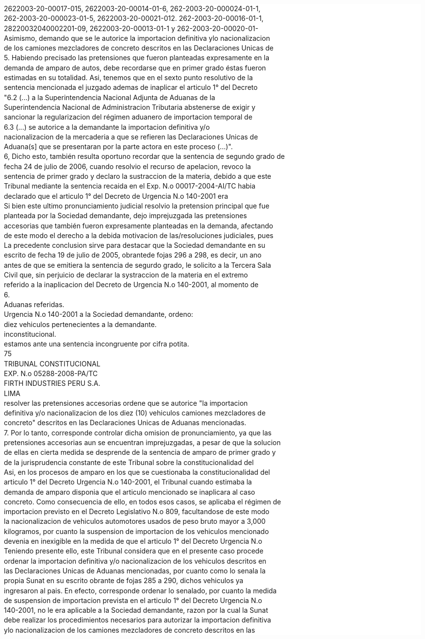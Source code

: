 2622003-20-00017-015, 2622003-20-00014-01-6, 262-2003-20-000024-01-1,  
262-2003-20-000023-01-5, 2622003-20-00021-012. 262-2003-20-00016-01-1,  
28220032040002201-09, 2622003-20-00013-01-1 y 262-2003-20-00020-01-  
Asimismo, demando que se le autorice la importacion definitiva ylo nacionalizacion  
de los camiones mezcladores de concreto descritos en las Declaraciones Unicas de  
5. Habiendo precisado las pretensiones que fueron planteadas expresamente en la  
demanda de amparo de autos, debe recordarse que en primer grado éstas fueron  
estimadas en su totalidad. Asi, tenemos que en el sexto punto resolutivo de la  
sentencia mencionada el juzgado ademas de inaplicar el articulo 1° del Decreto  
"6.2 (...) a la Superintendencia Nacional Adjunta de Aduanas de la  
Superintendencia Nacional de Administracion Tributaria abstenerse de exigir y  
sancionar la regularizacion del régimen aduanero de importacion temporal de  
6.3 (...) se autorice a la demandante la importacion definitiva y/o  
nacionalizacion de la mercaderia a que se refieren las Declaraciones Unicas de  
Aduana(s] que se presentaran por la parte actora en este proceso (...)".  
6, Dicho esto, también resulta oportuno recordar que la sentencia de segundo grado de  
fecha 24 de julio de 2006, cuando resolvio el recurso de apelacion, revoco la  
sentencia de primer grado y declaro la sustraccion de la materia, debido a que este  
Tribunal mediante la sentencia recaida en el Exp. N.o 00017-2004-AI/TC habia  
declarado que el articulo 1° del Decreto de Urgencia N.o 140-2001 era  
Si bien este ultimo pronunciamiento judicial resolvio la pretension principal que fue  
planteada por la Sociedad demandante, dejo imprejuzgada las pretensiones  
accesorias que también fueron expresamente planteadas en la demanda, afectando  
de este modo el derecho a la debida motivacion de las/resoluciones judiciales, pues  
La precedente conclusion sirve para destacar que la Sociedad demandante en su  
escrito de fecha 19 de julio de 2005, obrantede fojas 296 a 298, es decir, un ano  
antes de que se emitiera la sentencia de segurdo grado, le solicito a la Tercera Sala  
Civil que, sin perjuicio de declarar la systraccion de la materia en el extremo  
referido a la inaplicacion del Decreto de Urgencia N.o 140-2001, al momento de  
6.  
Aduanas referidas.  
Urgencia N.o 140-2001 a la Sociedad demandante, ordeno:  
diez vehiculos pertenecientes a la demandante.  
inconstitucional.  
estamos ante una sentencia incongruente por cifra potita.  
75  
TRIBUNAL CONSTITUCIONAL  
EXP. N.o 05288-2008-PA/TC  
FIRTH INDUSTRIES PERU S.A.  
LIMA  
resolver las pretensiones accesorias ordene que se autorice "la importacion  
definitiva y/o nacionalizacion de los diez (10) vehiculos camiones mezcladores de  
concreto" descritos en las Declaraciones Unicas de Aduanas mencionadas.  
7. Por lo tanto, corresponde controlar dicha omision de pronunciamiento, ya que las  
pretensiones accesorias aun se encuentran imprejuzgadas, a pesar de que la solucion  
de ellas en cierta medida se desprende de la sentencia de amparo de primer grado y  
de la jurisprudencia constante de este Tribunal sobre la constitucionalidad del  
Asi, en los procesos de amparo en los que se cuestionaba la constitucionalidad del  
articulo 1° del Decreto Urgencia N.o 140-2001, el Tribunal cuando estimaba la  
demanda de amparo disponia que el articulo mencionado se inaplicara al caso  
concreto. Como consecuencia de ello, en todos esos casos, se aplicaba el régimen de  
importacion previsto en el Decreto Legislativo N.o 809, facultandose de este modo  
la nacionalizacion de vehiculos automotores usados de peso bruto mayor a 3,000  
kilogramos, por cuanto la suspension de importacion de los vehiculos mencionado  
devenia en inexigible en la medida de que el articulo 1° del Decreto Urgencia N.o  
Teniendo presente ello, este Tribunal considera que en el presente caso procede  
ordenar la importacion definitiva y/o nacionalizacion de los vehiculos descritos en  
las Declaraciones Unicas de Aduanas mencionadas, por cuanto como lo senala la  
propia Sunat en su escrito obrante de fojas 285 a 290, dichos vehiculos ya  
ingresaron al pais. En efecto, corresponde ordenar lo senalado, por cuanto la medida  
de suspension de importacion prevista en el articulo 1° del Decreto Urgencia N.o  
140-2001, no le era aplicable a la Sociedad demandante, razon por la cual la Sunat  
debe realizar los procedimientos necesarios para autorizar la importacion definitiva  
ylo nacionalizacion de los camiones mezcladores de concreto descritos en las  